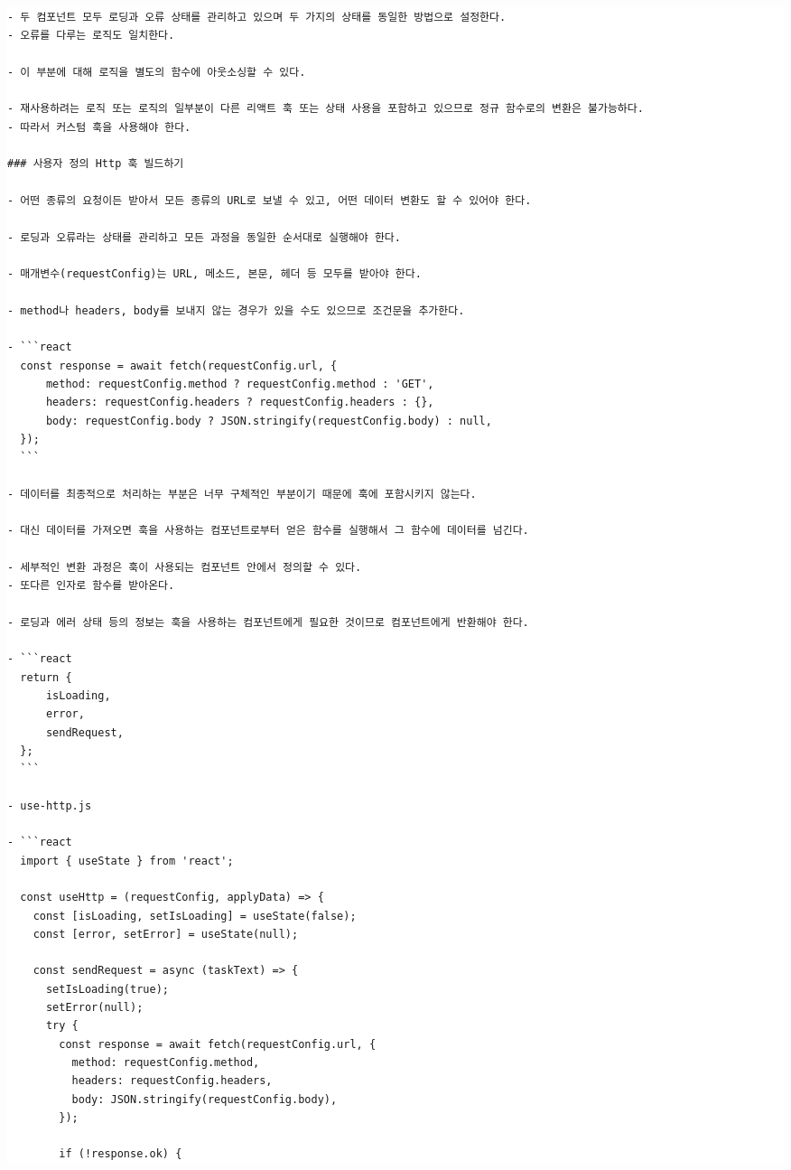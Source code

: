   ```
  - 두 컴포넌트 모두 로딩과 오류 상태를 관리하고 있으며 두 가지의 상태를 동일한 방법으로 설정한다.
  - 오류를 다루는 로직도 일치한다.

- 이 부분에 대해 로직을 별도의 함수에 아웃소싱할 수 있다.

  - 재사용하려는 로직 또는 로직의 일부분이 다른 리액트 훅 또는 상태 사용을 포함하고 있으므로 정규 함수로의 변환은 불가능하다.
  - 따라서 커스텀 훅을 사용해야 한다.

### 사용자 정의 Http 훅 빌드하기

- 어떤 종류의 요청이든 받아서 모든 종류의 URL로 보낼 수 있고, 어떤 데이터 변환도 할 수 있어야 한다.

- 로딩과 오류라는 상태를 관리하고 모든 과정을 동일한 순서대로 실행해야 한다.

- 매개변수(requestConfig)는 URL, 메소드, 본문, 헤더 등 모두를 받아야 한다.

  - method나 headers, body를 보내지 않는 경우가 있을 수도 있으므로 조건문을 추가한다.

  - ```react
    const response = await fetch(requestConfig.url, {
        method: requestConfig.method ? requestConfig.method : 'GET',
        headers: requestConfig.headers ? requestConfig.headers : {},
        body: requestConfig.body ? JSON.stringify(requestConfig.body) : null,
    });
    ```

- 데이터를 최종적으로 처리하는 부분은 너무 구체적인 부분이기 때문에 훅에 포함시키지 않는다.

- 대신 데이터를 가져오면 훅을 사용하는 컴포넌트로부터 얻은 함수를 실행해서 그 함수에 데이터를 넘긴다.

  - 세부적인 변환 과정은 훅이 사용되는 컴포넌트 안에서 정의할 수 있다.
  - 또다른 인자로 함수를 받아온다.

- 로딩과 에러 상태 등의 정보는 훅을 사용하는 컴포넌트에게 필요한 것이므로 컴포넌트에게 반환해야 한다.

  - ```react
    return {
        isLoading,
        error,
        sendRequest,
    };
    ```

- use-http.js

  - ```react
    import { useState } from 'react';
    
    const useHttp = (requestConfig, applyData) => {
      const [isLoading, setIsLoading] = useState(false);
      const [error, setError] = useState(null);
    
      const sendRequest = async (taskText) => {
        setIsLoading(true);
        setError(null);
        try {
          const response = await fetch(requestConfig.url, {
            method: requestConfig.method,
            headers: requestConfig.headers,
            body: JSON.stringify(requestConfig.body),
          });
    
          if (!response.ok) {
  ```